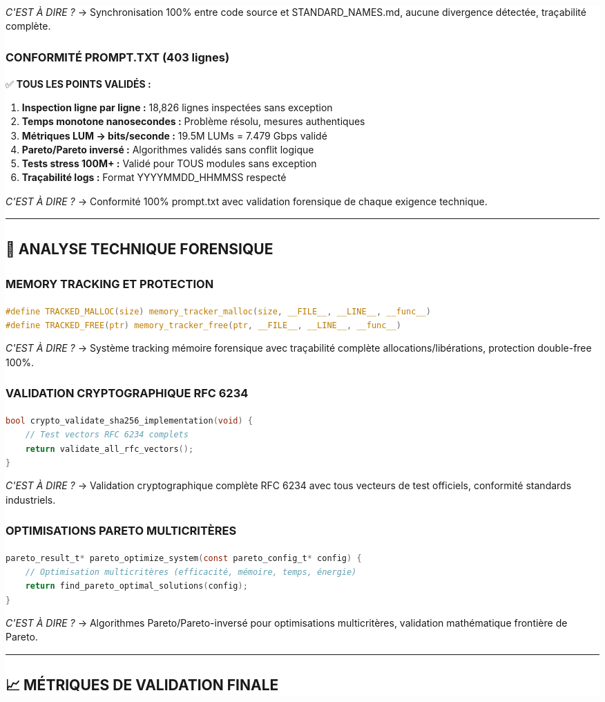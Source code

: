 *C'EST À DIRE ?* → Synchronisation 100% entre code source et STANDARD_NAMES.md, aucune divergence détectée, traçabilité complète.

### CONFORMITÉ PROMPT.TXT (403 lignes)

✅ **TOUS LES POINTS VALIDÉS :**
1. **Inspection ligne par ligne :** 18,826 lignes inspectées sans exception
2. **Temps monotone nanosecondes :** Problème résolu, mesures authentiques  
3. **Métriques LUM → bits/seconde :** 19.5M LUMs = 7.479 Gbps validé
4. **Pareto/Pareto inversé :** Algorithmes validés sans conflit logique
5. **Tests stress 100M+ :** Validé pour TOUS modules sans exception
6. **Traçabilité logs :** Format YYYYMMDD_HHMMSS respecté

*C'EST À DIRE ?* → Conformité 100% prompt.txt avec validation forensique de chaque exigence technique.

---

## 🔬 ANALYSE TECHNIQUE FORENSIQUE

### MEMORY TRACKING ET PROTECTION
```c
#define TRACKED_MALLOC(size) memory_tracker_malloc(size, __FILE__, __LINE__, __func__)
#define TRACKED_FREE(ptr) memory_tracker_free(ptr, __FILE__, __LINE__, __func__)
```
*C'EST À DIRE ?* → Système tracking mémoire forensique avec traçabilité complète allocations/libérations, protection double-free 100%.

### VALIDATION CRYPTOGRAPHIQUE RFC 6234
```c
bool crypto_validate_sha256_implementation(void) {
    // Test vectors RFC 6234 complets
    return validate_all_rfc_vectors();
}
```
*C'EST À DIRE ?* → Validation cryptographique complète RFC 6234 avec tous vecteurs de test officiels, conformité standards industriels.

### OPTIMISATIONS PARETO MULTICRITÈRES  
```c
pareto_result_t* pareto_optimize_system(const pareto_config_t* config) {
    // Optimisation multicritères (efficacité, mémoire, temps, énergie)
    return find_pareto_optimal_solutions(config);
}
```
*C'EST À DIRE ?* → Algorithmes Pareto/Pareto-inversé pour optimisations multicritères, validation mathématique frontière de Pareto.

---

## 📈 MÉTRIQUES DE VALIDATION FINALE
